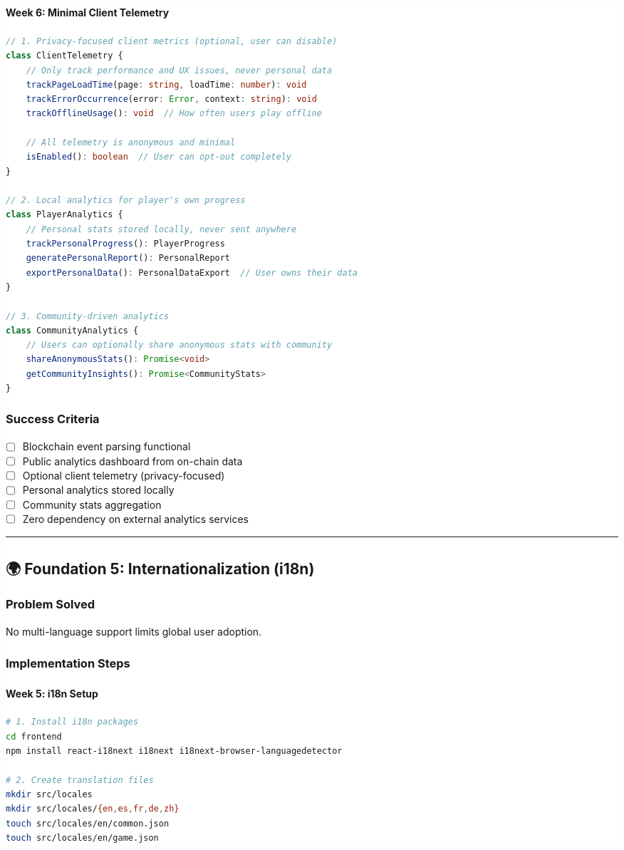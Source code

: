 #### **Week 6: Minimal Client Telemetry**
```typescript
// 1. Privacy-focused client metrics (optional, user can disable)
class ClientTelemetry {
    // Only track performance and UX issues, never personal data
    trackPageLoadTime(page: string, loadTime: number): void
    trackErrorOccurrence(error: Error, context: string): void
    trackOfflineUsage(): void  // How often users play offline
    
    // All telemetry is anonymous and minimal
    isEnabled(): boolean  // User can opt-out completely
}

// 2. Local analytics for player's own progress
class PlayerAnalytics {
    // Personal stats stored locally, never sent anywhere
    trackPersonalProgress(): PlayerProgress
    generatePersonalReport(): PersonalReport
    exportPersonalData(): PersonalDataExport  // User owns their data
}

// 3. Community-driven analytics
class CommunityAnalytics {
    // Users can optionally share anonymous stats with community
    shareAnonymousStats(): Promise<void>
    getCommunityInsights(): Promise<CommunityStats>
}
```

### **Success Criteria**
- [ ] Blockchain event parsing functional
- [ ] Public analytics dashboard from on-chain data
- [ ] Optional client telemetry (privacy-focused)
- [ ] Personal analytics stored locally
- [ ] Community stats aggregation
- [ ] Zero dependency on external analytics services

---

## 🌍 Foundation 5: Internationalization (i18n)

### **Problem Solved**
No multi-language support limits global user adoption.

### **Implementation Steps**

#### **Week 5: i18n Setup**
```bash
# 1. Install i18n packages
cd frontend
npm install react-i18next i18next i18next-browser-languagedetector

# 2. Create translation files
mkdir src/locales
mkdir src/locales/{en,es,fr,de,zh}
touch src/locales/en/common.json
touch src/locales/en/game.json
```
